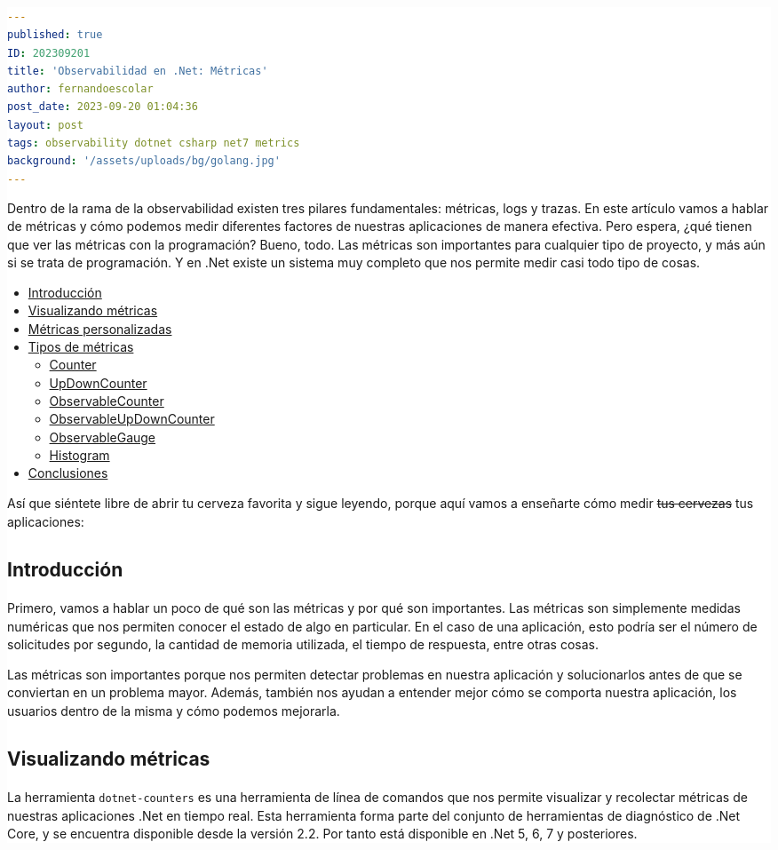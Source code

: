 ```yaml
---
published: true
ID: 202309201
title: 'Observabilidad en .Net: Métricas'
author: fernandoescolar
post_date: 2023-09-20 01:04:36
layout: post
tags: observability dotnet csharp net7 metrics
background: '/assets/uploads/bg/golang.jpg'
---
```


Dentro de la rama de la observabilidad existen tres pilares fundamentales: métricas, logs y trazas. En este artículo vamos a hablar de métricas y cómo podemos medir diferentes factores de nuestras aplicaciones de manera efectiva. Pero espera, ¿qué tienen que ver las métricas con la programación? Bueno, todo. Las métricas son importantes para cualquier tipo de proyecto, y más aún si se trata de programación. Y en .Net existe un sistema muy completo que nos permite medir casi todo tipo de cosas.

- [Introducción](#introducción)
- [Visualizando métricas](#visualizando-métricas)
- [Métricas personalizadas](#métricas-personalizadas)
- [Tipos de métricas](#tipos-de-métricas)
  - [Counter](#counter)
  - [UpDownCounter](#updowncounter)
  - [ObservableCounter](#observablecounter)
  - [ObservableUpDownCounter](#observableupdowncounter)
  - [ObservableGauge](#observablegauge)
  - [Histogram](#histogram)
- [Conclusiones](#conclusiones)


Así que siéntete libre de abrir tu cerveza favorita y sigue leyendo, porque aquí vamos a enseñarte cómo medir ~~tus cervezas~~ tus aplicaciones:

## Introducción

Primero, vamos a hablar un poco de qué son las métricas y por qué son importantes. Las métricas son simplemente medidas numéricas que nos permiten conocer el estado de algo en particular. En el caso de una aplicación, esto podría ser el número de solicitudes por segundo, la cantidad de memoria utilizada, el tiempo de respuesta, entre otras cosas.

Las métricas son importantes porque nos permiten detectar problemas en nuestra aplicación y solucionarlos antes de que se conviertan en un problema mayor. Además, también nos ayudan a entender mejor cómo se comporta nuestra aplicación, los usuarios dentro de la misma y cómo podemos mejorarla.

## Visualizando métricas

La herramienta `dotnet-counters` es una herramienta de línea de comandos que nos permite visualizar y recolectar métricas de nuestras aplicaciones .Net en tiempo real. Esta herramienta forma parte del conjunto de herramientas de diagnóstico de .Net Core, y se encuentra disponible desde la versión 2.2. Por tanto está disponible en .Net 5, 6, 7 y posteriores.
